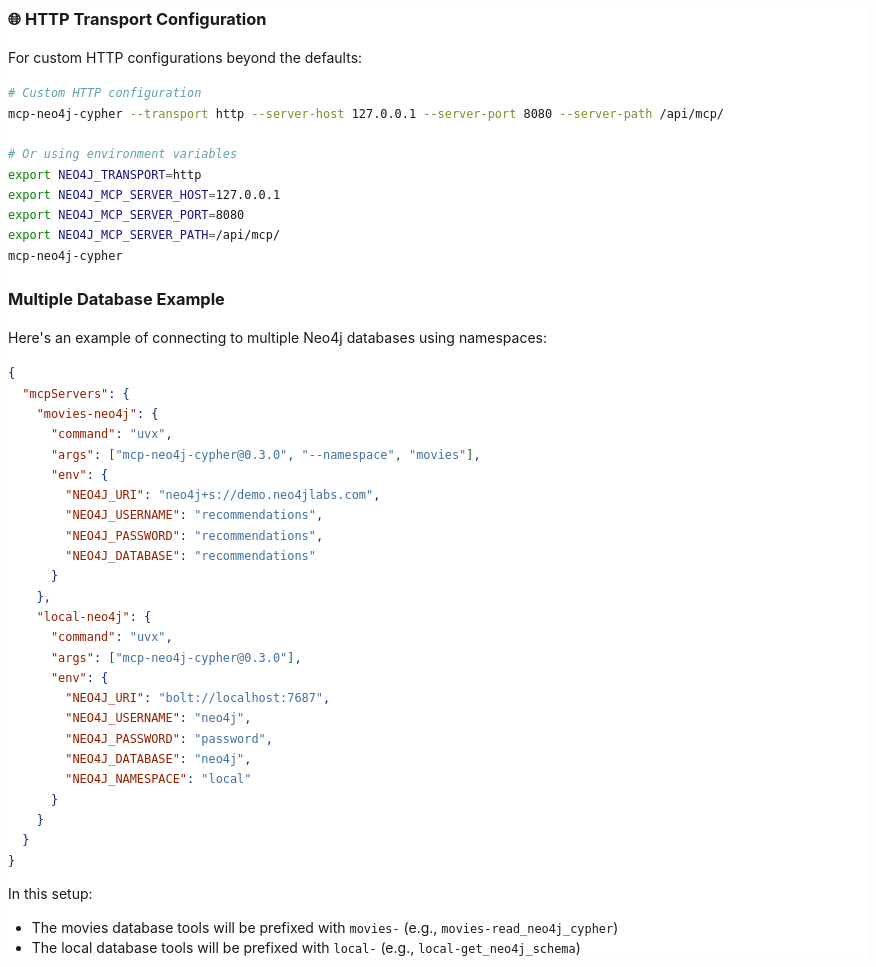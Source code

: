 ### 🌐 HTTP Transport Configuration

For custom HTTP configurations beyond the defaults:

```bash
# Custom HTTP configuration
mcp-neo4j-cypher --transport http --server-host 127.0.0.1 --server-port 8080 --server-path /api/mcp/

# Or using environment variables
export NEO4J_TRANSPORT=http
export NEO4J_MCP_SERVER_HOST=127.0.0.1
export NEO4J_MCP_SERVER_PORT=8080
export NEO4J_MCP_SERVER_PATH=/api/mcp/
mcp-neo4j-cypher
```

### Multiple Database Example

Here's an example of connecting to multiple Neo4j databases using namespaces:

```json
{
  "mcpServers": {
    "movies-neo4j": {
      "command": "uvx",
      "args": ["mcp-neo4j-cypher@0.3.0", "--namespace", "movies"],
      "env": {
        "NEO4J_URI": "neo4j+s://demo.neo4jlabs.com",
        "NEO4J_USERNAME": "recommendations",
        "NEO4J_PASSWORD": "recommendations",
        "NEO4J_DATABASE": "recommendations"
      }
    },
    "local-neo4j": {
      "command": "uvx",
      "args": ["mcp-neo4j-cypher@0.3.0"],
      "env": {
        "NEO4J_URI": "bolt://localhost:7687",
        "NEO4J_USERNAME": "neo4j",
        "NEO4J_PASSWORD": "password",
        "NEO4J_DATABASE": "neo4j",
        "NEO4J_NAMESPACE": "local"
      }
    }
  }
}
```

In this setup:

- The movies database tools will be prefixed with `movies-` (e.g., `movies-read_neo4j_cypher`)
- The local database tools will be prefixed with `local-` (e.g., `local-get_neo4j_schema`)
